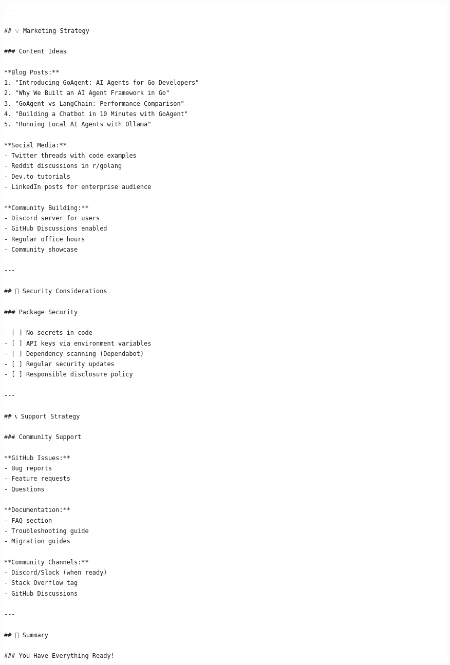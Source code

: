 ```
---

## 💡 Marketing Strategy

### Content Ideas

**Blog Posts:**
1. "Introducing GoAgent: AI Agents for Go Developers"
2. "Why We Built an AI Agent Framework in Go"
3. "GoAgent vs LangChain: Performance Comparison"
4. "Building a Chatbot in 10 Minutes with GoAgent"
5. "Running Local AI Agents with Ollama"

**Social Media:**
- Twitter threads with code examples
- Reddit discussions in r/golang
- Dev.to tutorials
- LinkedIn posts for enterprise audience

**Community Building:**
- Discord server for users
- GitHub Discussions enabled
- Regular office hours
- Community showcase

---

## 🔐 Security Considerations

### Package Security

- [ ] No secrets in code
- [ ] API keys via environment variables
- [ ] Dependency scanning (Dependabot)
- [ ] Regular security updates
- [ ] Responsible disclosure policy

---

## 📞 Support Strategy

### Community Support

**GitHub Issues:**
- Bug reports
- Feature requests
- Questions

**Documentation:**
- FAQ section
- Troubleshooting guide
- Migration guides

**Community Channels:**
- Discord/Slack (when ready)
- Stack Overflow tag
- GitHub Discussions

---

## 🎉 Summary

### You Have Everything Ready!
```
